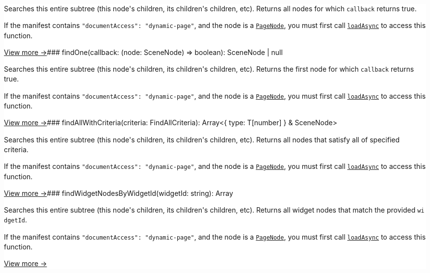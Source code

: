 Searches this entire subtree (this node's children, its children's children, etc). Returns all nodes for which `callback` returns true.

If the manifest contains `"documentAccess": "dynamic-page"`, and the node is a [`PageNode`](/plugin-docs/api/PageNode/), you must first call [`loadAsync`](/plugin-docs/api/PageNode/#loadasync) to access this function.

[View more →](/plugin-docs/api/properties/nodes-findall/)### findOne(callback: (node: SceneNode) => boolean): SceneNode | null

Searches this entire subtree (this node's children, its children's children, etc). Returns the first node for which `callback` returns true.

If the manifest contains `"documentAccess": "dynamic-page"`, and the node is a [`PageNode`](/plugin-docs/api/PageNode/), you must first call [`loadAsync`](/plugin-docs/api/PageNode/#loadasync) to access this function.

[View more →](/plugin-docs/api/properties/nodes-findone/)### findAllWithCriteria(criteria: FindAllCriteria): Array<{ type: T[number] } & SceneNode>

Searches this entire subtree (this node's children, its children's children, etc). Returns all nodes that satisfy all of specified criteria.

If the manifest contains `"documentAccess": "dynamic-page"`, and the node is a [`PageNode`](/plugin-docs/api/PageNode/), you must first call [`loadAsync`](/plugin-docs/api/PageNode/#loadasync) to access this function.

[View more →](/plugin-docs/api/properties/nodes-findallwithcriteria/)### findWidgetNodesByWidgetId(widgetId: string): Array

Searches this entire subtree (this node's children, its children's children, etc). Returns all widget nodes that match the provided `widgetId`.

If the manifest contains `"documentAccess": "dynamic-page"`, and the node is a [`PageNode`](/plugin-docs/api/PageNode/), you must first call [`loadAsync`](/plugin-docs/api/PageNode/#loadasync) to access this function.

[View more →](/plugin-docs/api/properties/nodes-findwidgetnodesbywidgetid/)